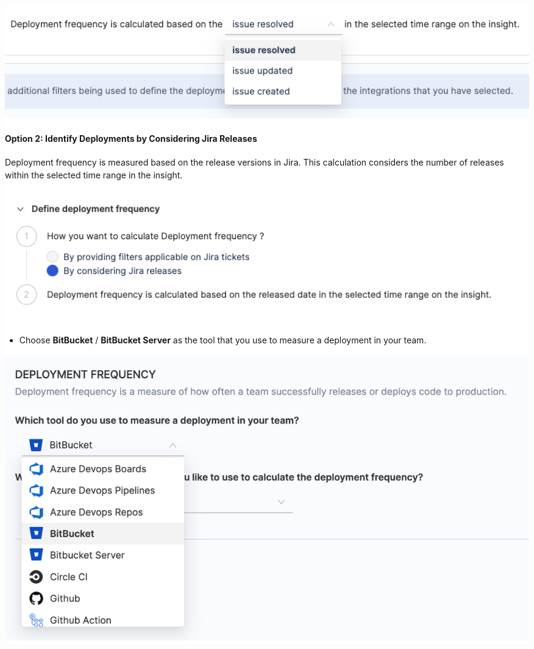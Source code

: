 ![](../static/df-jira-5.png)

#### Option 2: Identify Deployments by Considering Jira Releases

Deployment frequency is measured based on the release versions in Jira.
This calculation considers the number of releases within the selected time range in the insight.

![](../static/df-jira-6.png)

</TabItem>

<TabItem value="df-bb" label="Using BitBucket">

* Choose **BitBucket** / **BitBucket Server** as the tool that you use to measure a deployment in your team.

![](../static/df-bb-1.png)
